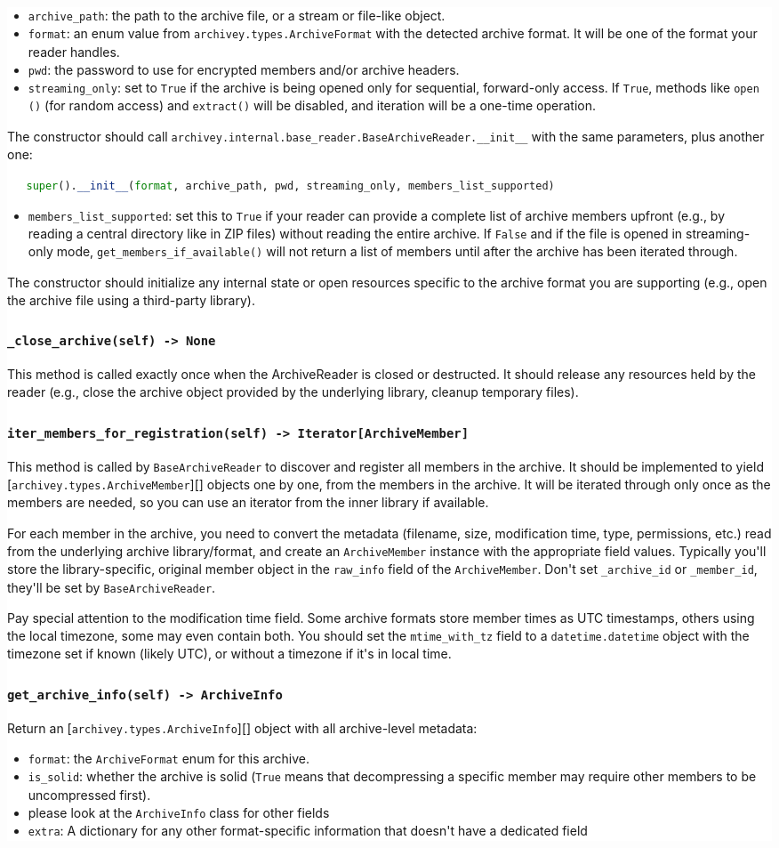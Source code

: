 *   `archive_path`: the path to the archive file, or a stream or file-like object.
*   `format`: an enum value from `archivey.types.ArchiveFormat` with the detected archive format. It will be one of the format your reader handles.
*   `pwd`: the password to use for encrypted members and/or archive headers.
*   `streaming_only`: set to `True` if the archive is being opened only for sequential, forward-only access. If `True`, methods like `open()` (for random access) and `extract()` will be disabled, and iteration will be a one-time operation.

The constructor should call `archivey.internal.base_reader.BaseArchiveReader.__init__` with the same parameters, plus another one:

```python
   super().__init__(format, archive_path, pwd, streaming_only, members_list_supported)
```

*   `members_list_supported`: set this to `True` if your reader can provide a complete list of archive members upfront (e.g., by reading a central directory like in ZIP files) without reading the entire archive. If `False` and if the file is opened in streaming-only mode, `get_members_if_available()` will not return a list of members until after the archive has been iterated through.

The constructor should initialize any internal state or open resources specific to the archive format you are supporting (e.g., open the archive file using a third-party library).


### `_close_archive(self) -> None`

This method is called exactly once when the ArchiveReader is closed or destructed. It should release any resources held by the reader (e.g., close the archive object provided by the underlying library, cleanup temporary files).


### `iter_members_for_registration(self) -> Iterator[ArchiveMember]`

This method is called by `BaseArchiveReader` to discover and register all members in the archive. It should be implemented to yield [`archivey.types.ArchiveMember`][] objects one by one, from the members in the archive. It will be iterated through only once as the members are needed, so you can use an iterator from the inner library if available.

For each member in the archive, you need to convert the metadata (filename, size, modification time, type, permissions, etc.) read from the underlying archive library/format, and create an `ArchiveMember` instance with the appropriate field values. Typically you'll store the library-specific, original member object in the `raw_info` field of the `ArchiveMember`. Don't set `_archive_id` or `_member_id`, they'll be set by `BaseArchiveReader`.

Pay special attention to the modification time field. Some archive formats store member times as UTC timestamps, others using the local timezone, some may even contain both. You should set the `mtime_with_tz` field to a `datetime.datetime` object with the timezone set if known (likely UTC), or without a timezone if it's in local time.


### `get_archive_info(self) -> ArchiveInfo`

Return an [`archivey.types.ArchiveInfo`][] object with all archive-level metadata:

*   `format`: the `ArchiveFormat` enum for this archive.
*   `is_solid`: whether the archive is solid (`True` means that decompressing a specific member may require other members to be uncompressed first).
*   please look at the `ArchiveInfo` class for other fields
*   `extra`: A dictionary for any other format-specific information that doesn't have a dedicated field
